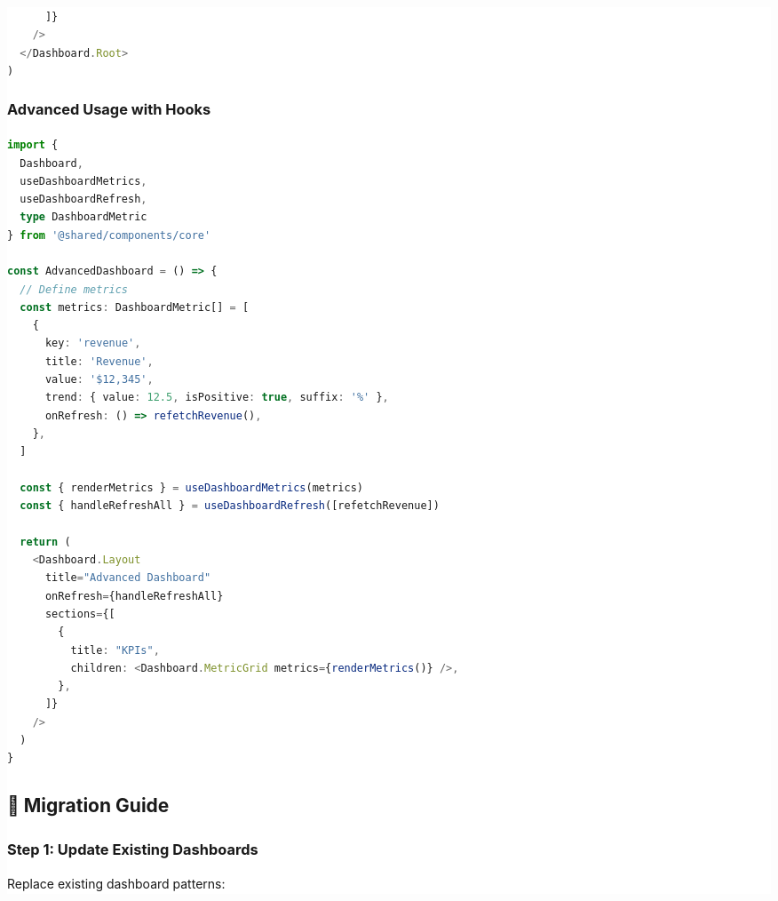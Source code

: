 ```typescript
      ]}
    />
  </Dashboard.Root>
)
```

### Advanced Usage with Hooks

```typescript
import { 
  Dashboard, 
  useDashboardMetrics, 
  useDashboardRefresh,
  type DashboardMetric 
} from '@shared/components/core'

const AdvancedDashboard = () => {
  // Define metrics
  const metrics: DashboardMetric[] = [
    {
      key: 'revenue',
      title: 'Revenue',
      value: '$12,345',
      trend: { value: 12.5, isPositive: true, suffix: '%' },
      onRefresh: () => refetchRevenue(),
    },
  ]

  const { renderMetrics } = useDashboardMetrics(metrics)
  const { handleRefreshAll } = useDashboardRefresh([refetchRevenue])

  return (
    <Dashboard.Layout
      title="Advanced Dashboard"
      onRefresh={handleRefreshAll}
      sections={[
        {
          title: "KPIs",
          children: <Dashboard.MetricGrid metrics={renderMetrics()} />,
        },
      ]}
    />
  )
}
```

## 🔄 Migration Guide

### Step 1: Update Existing Dashboards

Replace existing dashboard patterns:
